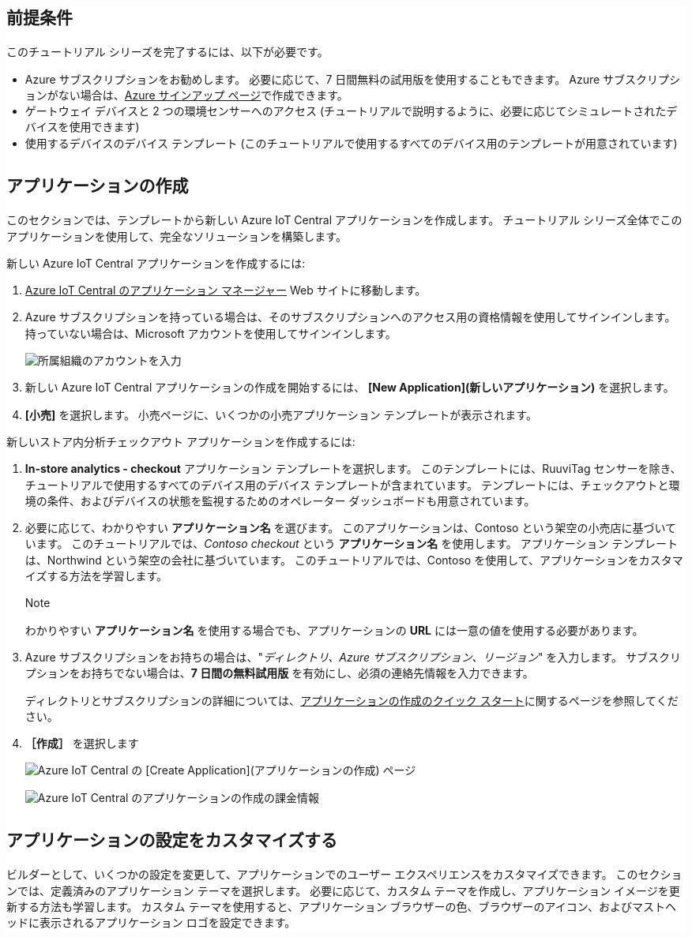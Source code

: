 ## <a name="prerequisites"></a>前提条件

このチュートリアル シリーズを完了するには、以下が必要です。
* Azure サブスクリプションをお勧めします。 必要に応じて、7 日間無料の試用版を使用することもできます。 Azure サブスクリプションがない場合は、[Azure サインアップ ページ](https://aka.ms/createazuresubscription)で作成できます。
* ゲートウェイ デバイスと 2 つの環境センサーへのアクセス (チュートリアルで説明するように、必要に応じてシミュレートされたデバイスを使用できます)
* 使用するデバイスのデバイス テンプレート (このチュートリアルで使用するすべてのデバイス用のテンプレートが用意されています)

## <a name="create-an-application"></a>アプリケーションの作成
このセクションでは、テンプレートから新しい Azure IoT Central アプリケーションを作成します。 チュートリアル シリーズ全体でこのアプリケーションを使用して、完全なソリューションを構築します。

新しい Azure IoT Central アプリケーションを作成するには:

1. [Azure IoT Central のアプリケーション マネージャー](https://aka.ms/iotcentral) Web サイトに移動します。

1. Azure サブスクリプションを持っている場合は、そのサブスクリプションへのアクセス用の資格情報を使用してサインインします。持っていない場合は、Microsoft アカウントを使用してサインインします。

    ![所属組織のアカウントを入力](./media/tutorial-in-store-analytics-create-app/sign-in.png)

1. 新しい Azure IoT Central アプリケーションの作成を開始するには、 **[New Application]\(新しいアプリケーション\)** を選択します。

1. **[小売]** を選択します。  小売ページに、いくつかの小売アプリケーション テンプレートが表示されます。

新しいストア内分析チェックアウト アプリケーションを作成するには:  

1. **In-store analytics - checkout** アプリケーション テンプレートを選択します。 このテンプレートには、RuuviTag センサーを除き、チュートリアルで使用するすべてのデバイス用のデバイス テンプレートが含まれています。 テンプレートには、チェックアウトと環境の条件、およびデバイスの状態を監視するためのオペレーター ダッシュボードも用意されています。 

1. 必要に応じて、わかりやすい **アプリケーション名** を選びます。 このアプリケーションは、Contoso という架空の小売店に基づいています。 このチュートリアルでは、*Contoso checkout* という **アプリケーション名** を使用します。 アプリケーション テンプレートは、Northwind という架空の会社に基づいています。 このチュートリアルでは、Contoso を使用して、アプリケーションをカスタマイズする方法を学習します。

    > [!NOTE]
    > わかりやすい **アプリケーション名** を使用する場合でも、アプリケーションの **URL** には一意の値を使用する必要があります。

1. Azure サブスクリプションをお持ちの場合は、"*ディレクトリ、Azure サブスクリプション、リージョン*" を入力します。 サブスクリプションをお持ちでない場合は、**7 日間の無料試用版** を有効にし、必須の連絡先情報を入力できます。  

    ディレクトリとサブスクリプションの詳細については、[アプリケーションの作成のクイック スタート](../core/quick-deploy-iot-central.md)に関するページを参照してください。

1. **［作成］** を選択します

    ![Azure IoT Central の [Create Application]\(アプリケーションの作成\) ページ](./media/tutorial-in-store-analytics-create-app/preview-application-template.png)

    ![Azure IoT Central のアプリケーションの作成の課金情報](./media/tutorial-in-store-analytics-create-app/preview-application-template-billinginfo.png)

## <a name="customize-application-settings"></a>アプリケーションの設定をカスタマイズする

ビルダーとして、いくつかの設定を変更して、アプリケーションでのユーザー エクスペリエンスをカスタマイズできます。 このセクションでは、定義済みのアプリケーション テーマを選択します。 必要に応じて、カスタム テーマを作成し、アプリケーション イメージを更新する方法も学習します。 カスタム テーマを使用すると、アプリケーション ブラウザーの色、ブラウザーのアイコン、およびマストヘッドに表示されるアプリケーション ロゴを設定できます。
